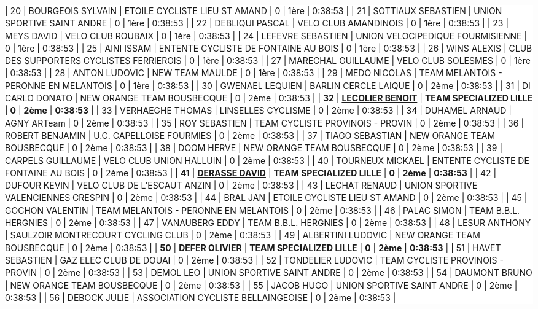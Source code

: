 | 20 | BOURGEOIS SYLVAIN | ETOILE CYCLISTE LIEU ST AMAND | 0 | 1ère | 0:38:53 | 
| 21 | SOTTIAUX SEBASTIEN | UNION SPORTIVE SAINT ANDRE | 0 | 1ère | 0:38:53 | 
| 22 | DEBLIQUI PASCAL | VELO CLUB AMANDINOIS | 0 | 1ère | 0:38:53 | 
| 23 | MEYS DAVID | VELO CLUB ROUBAIX | 0 | 1ère | 0:38:53 | 
| 24 | LEFEVRE SEBASTIEN | UNION VELOCIPEDIQUE FOURMISIENNE | 0 | 1ère | 0:38:53 | 
| 25 | AINI ISSAM | ENTENTE CYCLISTE DE FONTAINE AU BOIS | 0 | 1ère | 0:38:53 | 
| 26 | WINS ALEXIS | CLUB DES SUPPORTERS CYCLISTES FERRIEROIS | 0 | 1ère | 0:38:53 | 
| 27 | MARECHAL GUILLAUME | VELO CLUB SOLESMES | 0 | 1ère | 0:38:53 | 
| 28 | ANTON LUDOVIC | NEW TEAM MAULDE | 0 | 1ère | 0:38:53 | 
| 29 | MEDO NICOLAS | TEAM MELANTOIS - PERONNE EN MELANTOIS | 0 | 1ère | 0:38:53 | 
| 30 | GWENAEL LEQUIEN | BARLIN CERCLE LAIQUE | 0 | 2ème | 0:38:53 | 
| 31 | DI CARLO DONATO | NEW ORANGE TEAM BOUSBECQUE | 0 | 2ème | 0:38:53 | 
| **32** | **[LECOLIER BENOIT](https://teamspecializedlille.cc/coureurs/lecolierbenoit)** | **TEAM SPECIALIZED LILLE** | **0** | **2ème** | **0:38:53** | 
| 33 | VERHAEGHE THOMAS | LINSELLES CYCLISME | 0 | 2ème | 0:38:53 | 
| 34 | DUHAMEL ARNAUD | AGNY ARTeam | 0 | 2ème | 0:38:53 | 
| 35 | ROY SEBASTIEN | TEAM CYCLISTE PROVINOIS - PROVIN | 0 | 2ème | 0:38:53 | 
| 36 | ROBERT BENJAMIN | U.C. CAPELLOISE FOURMIES | 0 | 2ème | 0:38:53 | 
| 37 | TIAGO SEBASTIAN | NEW ORANGE TEAM BOUSBECQUE | 0 | 2ème | 0:38:53 | 
| 38 | DOOM HERVE | NEW ORANGE TEAM BOUSBECQUE | 0 | 2ème | 0:38:53 | 
| 39 | CARPELS GUILLAUME | VELO CLUB UNION HALLUIN | 0 | 2ème | 0:38:53 | 
| 40 | TOURNEUX MICKAEL | ENTENTE CYCLISTE DE FONTAINE AU BOIS | 0 | 2ème | 0:38:53 | 
| **41** | **[DERASSE DAVID](https://teamspecializedlille.cc/coureurs/derassedavid)** | **TEAM SPECIALIZED LILLE** | **0** | **2ème** | **0:38:53** | 
| 42 | DUFOUR KEVIN | VELO CLUB DE L'ESCAUT ANZIN | 0 | 2ème | 0:38:53 | 
| 43 | LECHAT RENAUD | UNION SPORTIVE VALENCIENNES CRESPIN | 0 | 2ème | 0:38:53 | 
| 44 | BRAL JAN | ETOILE CYCLISTE LIEU ST AMAND | 0 | 2ème | 0:38:53 | 
| 45 | GOCHON VALENTIN | TEAM MELANTOIS - PERONNE EN MELANTOIS | 0 | 2ème | 0:38:53 | 
| 46 | PALAC SIMON | TEAM B.B.L. HERGNIES | 0 | 2ème | 0:38:53 | 
| 47 | VANAUBERG EDDY | TEAM B.B.L. HERGNIES | 0 | 2ème | 0:38:53 | 
| 48 | LESUR ANTHONY | SAULZOIR MONTRECOURT CYCLING CLUB | 0 | 2ème | 0:38:53 | 
| 49 | ALBERTINI LUDOVIC | NEW ORANGE TEAM BOUSBECQUE | 0 | 2ème | 0:38:53 | 
| **50** | **[DEFER OLIVIER](https://teamspecializedlille.cc/coureurs/deferolivier)** | **TEAM SPECIALIZED LILLE** | **0** | **2ème** | **0:38:53** | 
| 51 | HAVET SEBASTIEN | GAZ ELEC CLUB DE DOUAI | 0 | 2ème | 0:38:53 | 
| 52 | TONDELIER LUDOVIC | TEAM CYCLISTE PROVINOIS - PROVIN | 0 | 2ème | 0:38:53 | 
| 53 | DEMOL LEO | UNION SPORTIVE SAINT ANDRE | 0 | 2ème | 0:38:53 | 
| 54 | DAUMONT BRUNO | NEW ORANGE TEAM BOUSBECQUE | 0 | 2ème | 0:38:53 | 
| 55 | JACOB HUGO | UNION SPORTIVE SAINT ANDRE | 0 | 2ème | 0:38:53 | 
| 56 | DEBOCK JULIE | ASSOCIATION CYCLISTE BELLAINGEOISE | 0 | 2ème | 0:38:53 | 